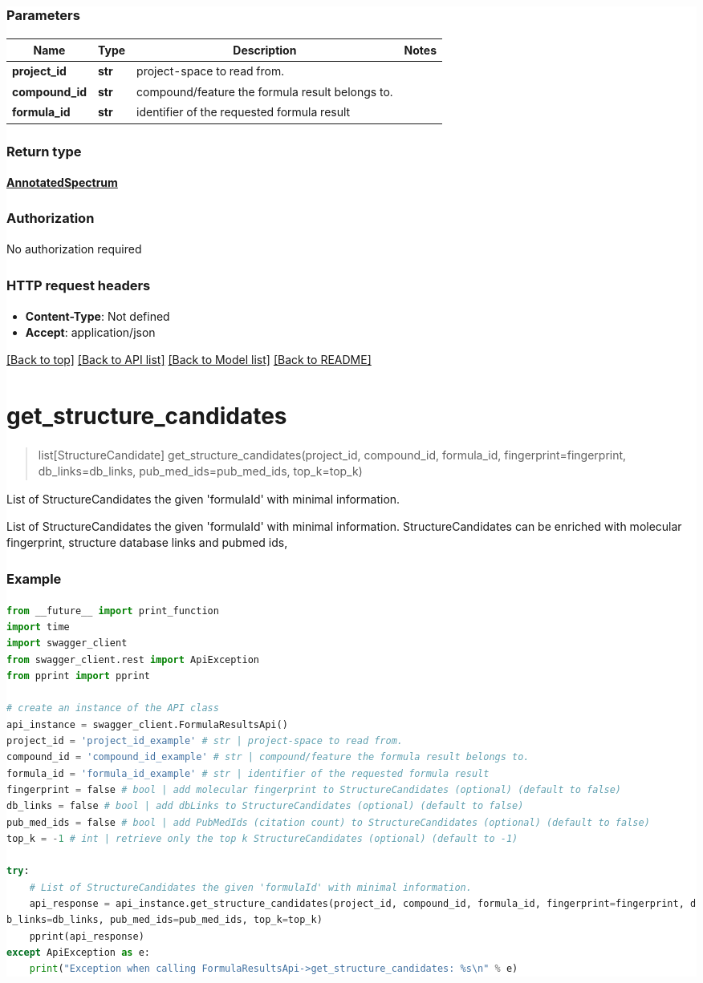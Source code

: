 ### Parameters

Name | Type | Description  | Notes
------------- | ------------- | ------------- | -------------
 **project_id** | **str**| project-space to read from. | 
 **compound_id** | **str**| compound/feature the formula result belongs to. | 
 **formula_id** | **str**| identifier of the requested formula result | 

### Return type

[**AnnotatedSpectrum**](AnnotatedSpectrum.md)

### Authorization

No authorization required

### HTTP request headers

 - **Content-Type**: Not defined
 - **Accept**: application/json

[[Back to top]](#) [[Back to API list]](../README.md#documentation-for-api-endpoints) [[Back to Model list]](../README.md#documentation-for-models) [[Back to README]](../README.md)

# **get_structure_candidates**
> list[StructureCandidate] get_structure_candidates(project_id, compound_id, formula_id, fingerprint=fingerprint, db_links=db_links, pub_med_ids=pub_med_ids, top_k=top_k)

List of StructureCandidates the given 'formulaId' with minimal information.

List of StructureCandidates the given 'formulaId' with minimal information.  StructureCandidates can be enriched with molecular fingerprint, structure database links and pubmed ids,

### Example
```python
from __future__ import print_function
import time
import swagger_client
from swagger_client.rest import ApiException
from pprint import pprint

# create an instance of the API class
api_instance = swagger_client.FormulaResultsApi()
project_id = 'project_id_example' # str | project-space to read from.
compound_id = 'compound_id_example' # str | compound/feature the formula result belongs to.
formula_id = 'formula_id_example' # str | identifier of the requested formula result
fingerprint = false # bool | add molecular fingerprint to StructureCandidates (optional) (default to false)
db_links = false # bool | add dbLinks to StructureCandidates (optional) (default to false)
pub_med_ids = false # bool | add PubMedIds (citation count) to StructureCandidates (optional) (default to false)
top_k = -1 # int | retrieve only the top k StructureCandidates (optional) (default to -1)

try:
    # List of StructureCandidates the given 'formulaId' with minimal information.
    api_response = api_instance.get_structure_candidates(project_id, compound_id, formula_id, fingerprint=fingerprint, db_links=db_links, pub_med_ids=pub_med_ids, top_k=top_k)
    pprint(api_response)
except ApiException as e:
    print("Exception when calling FormulaResultsApi->get_structure_candidates: %s\n" % e)
```
